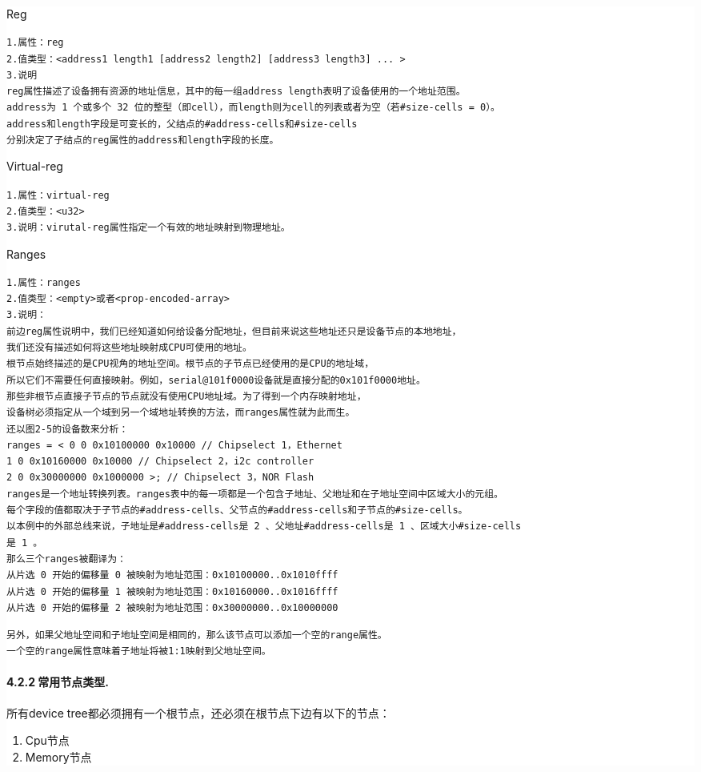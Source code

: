 Reg

```
1.属性：reg
2.值类型：<address1 length1 [address2 length2] [address3 length3] ... >
3.说明
reg属性描述了设备拥有资源的地址信息，其中的每一组address length表明了设备使用的一个地址范围。
address为 1 个或多个 32 位的整型（即cell），而length则为cell的列表或者为空（若#size-cells = 0）。
address和length字段是可变长的，父结点的#address-cells和#size-cells
分别决定了子结点的reg属性的address和length字段的长度。
```

Virtual-reg

```
1.属性：virtual-reg
2.值类型：<u32>
3.说明：virutal-reg属性指定一个有效的地址映射到物理地址。
```

Ranges

```
1.属性：ranges
2.值类型：<empty>或者<prop-encoded-array>
3.说明：
前边reg属性说明中，我们已经知道如何给设备分配地址，但目前来说这些地址还只是设备节点的本地地址，
我们还没有描述如何将这些地址映射成CPU可使用的地址。
根节点始终描述的是CPU视角的地址空间。根节点的子节点已经使用的是CPU的地址域，
所以它们不需要任何直接映射。例如，serial@101f0000设备就是直接分配的0x101f0000地址。
那些非根节点直接子节点的节点就没有使用CPU地址域。为了得到一个内存映射地址，
设备树必须指定从一个域到另一个域地址转换的方法，而ranges属性就为此而生。
还以图2-5的设备数来分析：
ranges = < 0 0 0x10100000 0x10000 // Chipselect 1，Ethernet
1 0 0x10160000 0x10000 // Chipselect 2，i2c controller
2 0 0x30000000 0x1000000 >; // Chipselect 3，NOR Flash
ranges是一个地址转换列表。ranges表中的每一项都是一个包含子地址、父地址和在子地址空间中区域大小的元组。
每个字段的值都取决于子节点的#address-cells、父节点的#address-cells和子节点的#size-cells。
以本例中的外部总线来说，子地址是#address-cells是 2 、父地址#address-cells是 1 、区域大小#size-cells
是 1 。
那么三个ranges被翻译为：
从片选 0 开始的偏移量 0 被映射为地址范围：0x10100000..0x1010ffff
从片选 0 开始的偏移量 1 被映射为地址范围：0x10160000..0x1016ffff
从片选 0 开始的偏移量 2 被映射为地址范围：0x30000000..0x10000000
```

```
另外，如果父地址空间和子地址空间是相同的，那么该节点可以添加一个空的range属性。
一个空的range属性意味着子地址将被1:1映射到父地址空间。
```

#### 4.2.2 常用节点类型.

所有device tree都必须拥有一个根节点，还必须在根节点下边有以下的节点：

1. Cpu节点
2. Memory节点
